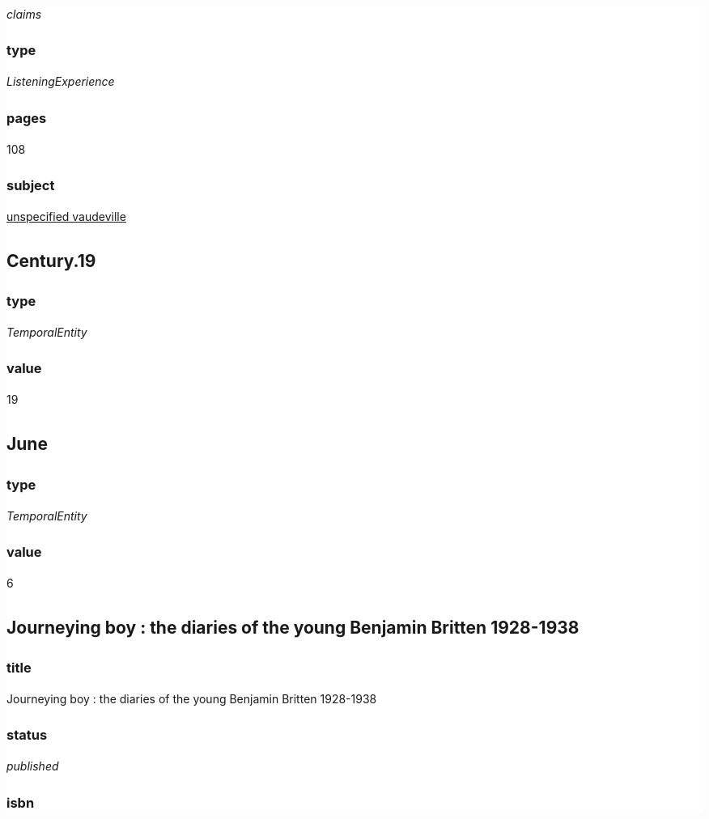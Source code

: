 *claims*

### type


*ListeningExperience*

### pages


108

### subject


[unspecified vaudeville](#unspecified-vaudeville)

## Century.19

### type


*TemporalEntity*

### value


19

## June

### type


*TemporalEntity*

### value


6

## Journeying boy : the diaries of the young Benjamin Britten 1928-1938

### title


Journeying boy : the diaries of the young Benjamin Britten 1928-1938

### status


*published*

### isbn
